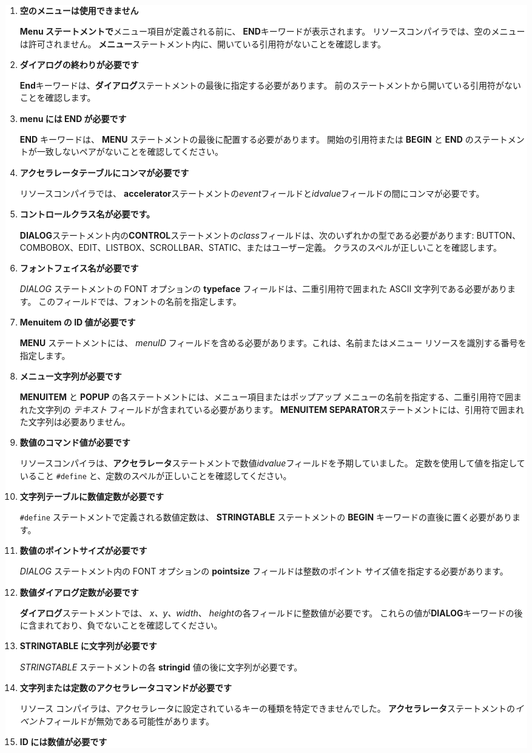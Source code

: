 1. **空のメニューは使用できません**

   **Menu ステートメントで**メニュー項目が定義される前に、 **END**キーワードが表示されます。 リソースコンパイラでは、空のメニューは許可されません。 **メニュー**ステートメント内に、開いている引用符がないことを確認します。

1. **ダイアログの終わりが必要です**

   **End**キーワードは、**ダイアログ**ステートメントの最後に指定する必要があります。 前のステートメントから開いている引用符がないことを確認します。

1. **menu には END が必要です**

   **END** キーワードは、 **MENU** ステートメントの最後に配置する必要があります。 開始の引用符または **BEGIN** と **END** のステートメントが一致しないペアがないことを確認してください。

1. **アクセラレータテーブルにコンマが必要です**

   リソースコンパイラでは、 **accelerator**ステートメントの*event*フィールドと*idvalue*フィールドの間にコンマが必要です。

1. **コントロールクラス名が必要です。**

   **DIALOG**ステートメント内の**CONTROL**ステートメントの*class*フィールドは、次のいずれかの型である必要があります: BUTTON、COMBOBOX、EDIT、LISTBOX、SCROLLBAR、STATIC、またはユーザー定義。 クラスのスペルが正しいことを確認します。

1. **フォントフェイス名が必要です**

   *DIALOG* ステートメントの FONT オプションの **typeface** フィールドは、二重引用符で囲まれた ASCII 文字列である必要があります。 このフィールドでは、フォントの名前を指定します。

1. **Menuitem の ID 値が必要です**

   **MENU** ステートメントには、 *menuID* フィールドを含める必要があります。これは、名前またはメニュー リソースを識別する番号を指定します。

1. **メニュー文字列が必要です**

   **MENUITEM** と **POPUP** の各ステートメントには、メニュー項目またはポップアップ メニューの名前を指定する、二重引用符で囲まれた文字列の *テキスト* フィールドが含まれている必要があります。 **MENUITEM SEPARATOR**ステートメントには、引用符で囲まれた文字列は必要ありません。

1. **数値のコマンド値が必要です**

   リソースコンパイラは、**アクセラレータ**ステートメントで数値*idvalue*フィールドを予期していました。 定数を使用して値を指定していること `#define` と、定数のスペルが正しいことを確認してください。

1. **文字列テーブルに数値定数が必要です**

   `#define` ステートメントで定義される数値定数は、 **STRINGTABLE** ステートメントの **BEGIN** キーワードの直後に置く必要があります。

1. **数値のポイントサイズが必要です**

   *DIALOG* ステートメント内の FONT オプションの **pointsize** フィールドは整数のポイント サイズ値を指定する必要があります。

1. **数値ダイアログ定数が必要です**

   **ダイアログ**ステートメントでは、 *x、y、width*、 *height*の各フィールドに整数値が必要です。 これらの値が**DIALOG**キーワードの後に含まれており、負でないことを確認してください。

1. **STRINGTABLE に文字列が必要です**

   *STRINGTABLE* ステートメントの各 **stringid** 値の後に文字列が必要です。

1. **文字列または定数のアクセラレータコマンドが必要です**

   リソース コンパイラは、アクセラレータに設定されているキーの種類を特定できませんでした。 **アクセラレータ**ステートメントの*イベント*フィールドが無効である可能性があります。

1. **ID には数値が必要です**
